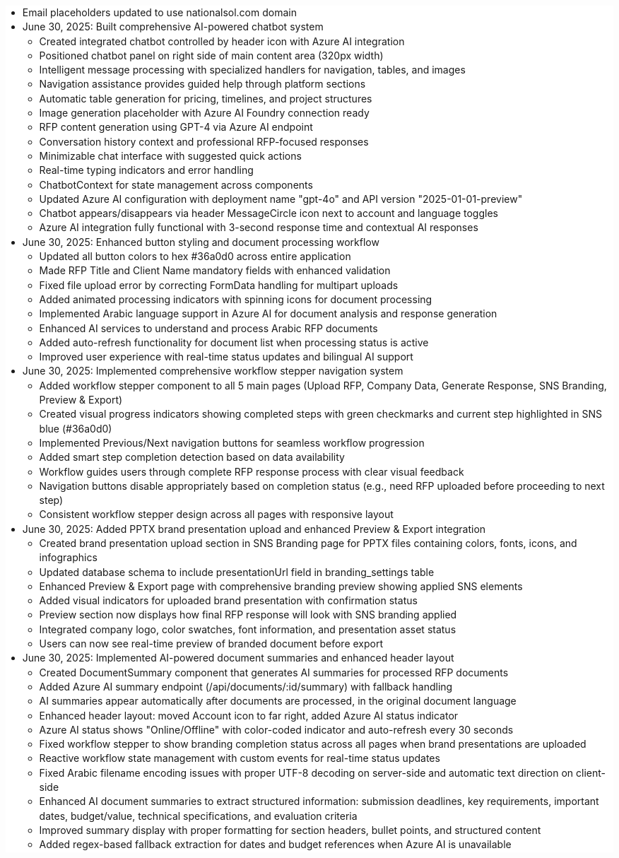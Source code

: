   - Email placeholders updated to use nationalsol.com domain
- June 30, 2025: Built comprehensive AI-powered chatbot system
  - Created integrated chatbot controlled by header icon with Azure AI integration
  - Positioned chatbot panel on right side of main content area (320px width)
  - Intelligent message processing with specialized handlers for navigation, tables, and images
  - Navigation assistance provides guided help through platform sections
  - Automatic table generation for pricing, timelines, and project structures
  - Image generation placeholder with Azure AI Foundry connection ready
  - RFP content generation using GPT-4 via Azure AI endpoint
  - Conversation history context and professional RFP-focused responses
  - Minimizable chat interface with suggested quick actions
  - Real-time typing indicators and error handling
  - ChatbotContext for state management across components
  - Updated Azure AI configuration with deployment name "gpt-4o" and API version "2025-01-01-preview"
  - Chatbot appears/disappears via header MessageCircle icon next to account and language toggles
  - Azure AI integration fully functional with 3-second response time and contextual AI responses
- June 30, 2025: Enhanced button styling and document processing workflow
  - Updated all button colors to hex #36a0d0 across entire application
  - Made RFP Title and Client Name mandatory fields with enhanced validation
  - Fixed file upload error by correcting FormData handling for multipart uploads
  - Added animated processing indicators with spinning icons for document processing
  - Implemented Arabic language support in Azure AI for document analysis and response generation
  - Enhanced AI services to understand and process Arabic RFP documents
  - Added auto-refresh functionality for document list when processing status is active
  - Improved user experience with real-time status updates and bilingual AI support
- June 30, 2025: Implemented comprehensive workflow stepper navigation system
  - Added workflow stepper component to all 5 main pages (Upload RFP, Company Data, Generate Response, SNS Branding, Preview & Export)
  - Created visual progress indicators showing completed steps with green checkmarks and current step highlighted in SNS blue (#36a0d0)
  - Implemented Previous/Next navigation buttons for seamless workflow progression
  - Added smart step completion detection based on data availability
  - Workflow guides users through complete RFP response process with clear visual feedback
  - Navigation buttons disable appropriately based on completion status (e.g., need RFP uploaded before proceeding to next step)
  - Consistent workflow stepper design across all pages with responsive layout
- June 30, 2025: Added PPTX brand presentation upload and enhanced Preview & Export integration
  - Created brand presentation upload section in SNS Branding page for PPTX files containing colors, fonts, icons, and infographics
  - Updated database schema to include presentationUrl field in branding_settings table
  - Enhanced Preview & Export page with comprehensive branding preview showing applied SNS elements
  - Added visual indicators for uploaded brand presentation with confirmation status
  - Preview section now displays how final RFP response will look with SNS branding applied
  - Integrated company logo, color swatches, font information, and presentation asset status
  - Users can now see real-time preview of branded document before export
- June 30, 2025: Implemented AI-powered document summaries and enhanced header layout
  - Created DocumentSummary component that generates AI summaries for processed RFP documents
  - Added Azure AI summary endpoint (/api/documents/:id/summary) with fallback handling
  - AI summaries appear automatically after documents are processed, in the original document language
  - Enhanced header layout: moved Account icon to far right, added Azure AI status indicator
  - Azure AI status shows "Online/Offline" with color-coded indicator and auto-refresh every 30 seconds
  - Fixed workflow stepper to show branding completion status across all pages when brand presentations are uploaded
  - Reactive workflow state management with custom events for real-time status updates
  - Fixed Arabic filename encoding issues with proper UTF-8 decoding on server-side and automatic text direction on client-side
  - Enhanced AI document summaries to extract structured information: submission deadlines, key requirements, important dates, budget/value, technical specifications, and evaluation criteria
  - Improved summary display with proper formatting for section headers, bullet points, and structured content
  - Added regex-based fallback extraction for dates and budget references when Azure AI is unavailable